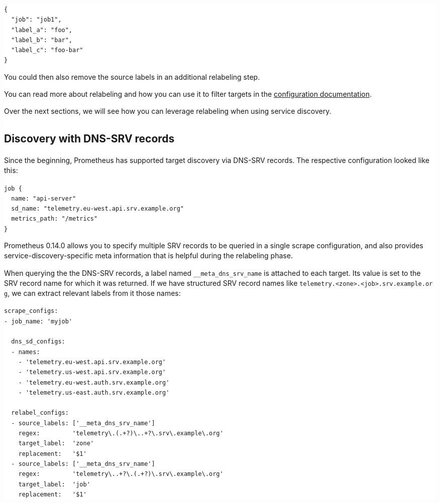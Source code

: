 ```
{
  "job": "job1",
  "label_a": "foo",
  "label_b": "bar",
  "label_c": "foo-bar"
}
```

You could then also remove the source labels in an additional relabeling step.

You can read more about relabeling and how you can use it to filter targets in the
[configuration documentation](/docs/operating/configuration#relabeling-relabel_config).

Over the next sections, we will see how you can leverage relabeling when using service discovery.


## Discovery with DNS-SRV records

Since the beginning, Prometheus has supported target discovery via DNS-SRV records.
The respective configuration looked like this:

```
job {
  name: "api-server"
  sd_name: "telemetry.eu-west.api.srv.example.org"
  metrics_path: "/metrics"
}
```

Prometheus 0.14.0 allows you to specify multiple SRV records to be queried in a
single scrape configuration, and also provides service-discovery-specific meta
information that is helpful during the relabeling phase.

When querying the the DNS-SRV records, a label named `__meta_dns_srv_name` is
attached to each target. Its value is set to the SRV record name for which it was
returned. If we have structured SRV record names like `telemetry.<zone>.<job>.srv.example.org`,
we can extract relevant labels from it those names:

```
scrape_configs:
- job_name: 'myjob'

  dns_sd_configs:
  - names:
    - 'telemetry.eu-west.api.srv.example.org'
    - 'telemetry.us-west.api.srv.example.org'
    - 'telemetry.eu-west.auth.srv.example.org'
    - 'telemetry.us-east.auth.srv.example.org'

  relabel_configs:
  - source_labels: ['__meta_dns_srv_name']
    regex:         'telemetry\.(.+?)\..+?\.srv\.example\.org'
    target_label:  'zone'
    replacement:   '$1'
  - source_labels: ['__meta_dns_srv_name']
    regex:         'telemetry\..+?\.(.+?)\.srv\.example\.org'
    target_label:  'job'
    replacement:   '$1'
```
